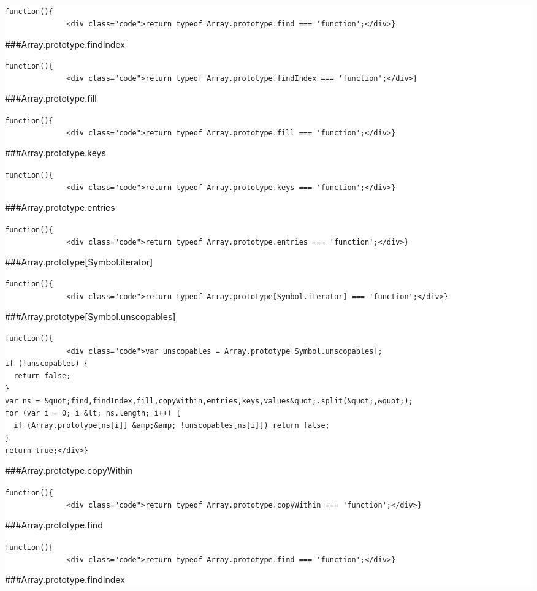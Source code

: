 ```
function(){
              <div class="code">return typeof Array.prototype.find === 'function';</div>}
```
###Array.prototype.findIndex
          
```
function(){
              <div class="code">return typeof Array.prototype.findIndex === 'function';</div>}
```
###Array.prototype.fill
          
```
function(){
              <div class="code">return typeof Array.prototype.fill === 'function';</div>}
```
###Array.prototype.keys
          
```
function(){
              <div class="code">return typeof Array.prototype.keys === 'function';</div>}
```
###Array.prototype.entries
          
```
function(){
              <div class="code">return typeof Array.prototype.entries === 'function';</div>}
```
###Array.prototype[Symbol.iterator]
          
```
function(){
              <div class="code">return typeof Array.prototype[Symbol.iterator] === 'function';</div>}
```
###Array.prototype[Symbol.unscopables]
          
```
function(){
              <div class="code">var unscopables = Array.prototype[Symbol.unscopables];
if (!unscopables) {
  return false;
}
var ns = &quot;find,findIndex,fill,copyWithin,entries,keys,values&quot;.split(&quot;,&quot;);
for (var i = 0; i &lt; ns.length; i++) {
  if (Array.prototype[ns[i]] &amp;&amp; !unscopables[ns[i]]) return false;
}
return true;</div>}
```
###Array.prototype.copyWithin
          
```
function(){
              <div class="code">return typeof Array.prototype.copyWithin === 'function';</div>}
```
###Array.prototype.find
          
```
function(){
              <div class="code">return typeof Array.prototype.find === 'function';</div>}
```
###Array.prototype.findIndex
          
